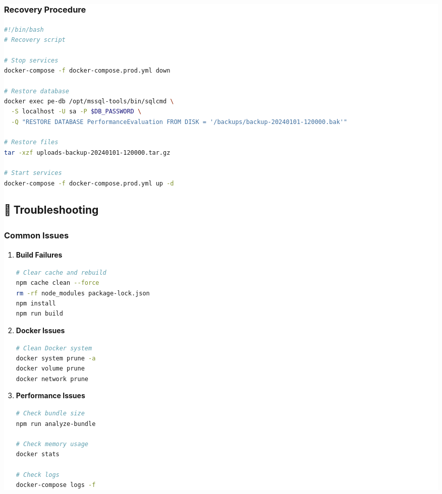 ### Recovery Procedure

```bash
#!/bin/bash
# Recovery script

# Stop services
docker-compose -f docker-compose.prod.yml down

# Restore database
docker exec pe-db /opt/mssql-tools/bin/sqlcmd \
  -S localhost -U sa -P $DB_PASSWORD \
  -Q "RESTORE DATABASE PerformanceEvaluation FROM DISK = '/backups/backup-20240101-120000.bak'"

# Restore files
tar -xzf uploads-backup-20240101-120000.tar.gz

# Start services
docker-compose -f docker-compose.prod.yml up -d
```

## 🔧 Troubleshooting

### Common Issues

1. **Build Failures**
   ```bash
   # Clear cache and rebuild
   npm cache clean --force
   rm -rf node_modules package-lock.json
   npm install
   npm run build
   ```

2. **Docker Issues**
   ```bash
   # Clean Docker system
   docker system prune -a
   docker volume prune
   docker network prune
   ```

3. **Performance Issues**
   ```bash
   # Check bundle size
   npm run analyze-bundle
   
   # Check memory usage
   docker stats
   
   # Check logs
   docker-compose logs -f
   ```
